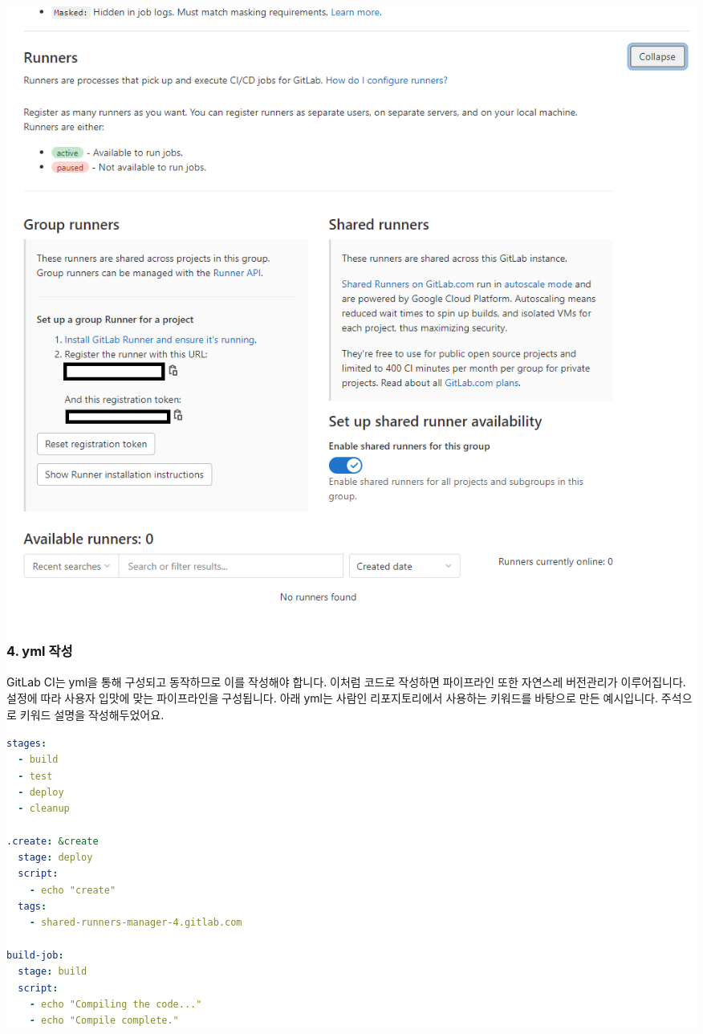 ![ci/cd](/img/gitlab-runner/group-runners.png)
### 4. yml 작성

   GitLab CI는 yml을 통해 구성되고 동작하므로 이를 작성해야 합니다. 이처럼 코드로 작성하면 파이프라인 또한 자연스레 버전관리가 이루어집니다. 설정에 따라 사용자 입맛에 맞는 파이프라인을 구성됩니다. 아래 yml는 사람인 리포지토리에서 사용하는 키워드를 바탕으로 만든 예시입니다. 주석으로 키워드 설명을 작성해두었어요.

```yaml
stages:         
  - build
  - test
  - deploy
  - cleanup

.create: &create
  stage: deploy
  script:
    - echo "create"
  tags:
    - shared-runners-manager-4.gitlab.com

build-job:      
  stage: build
  script:
    - echo "Compiling the code..."
    - echo "Compile complete."
```